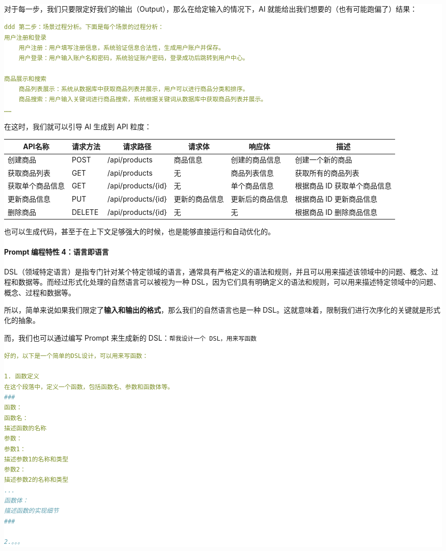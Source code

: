 对于每一步，我们只要限定好我们的输出（Output），那么在给定输入的情况下，AI 就能给出我们想要的（也有可能跑偏了）结果：

```yaml
ddd 第二步：场景过程分析。下面是每个场景的过程分析：
用户注册和登录
    用户注册：用户填写注册信息，系统验证信息合法性，生成用户账户并保存。
    用户登录：用户输入账户名和密码，系统验证账户密码，登录成功后跳转到用户中心。

商品展示和搜索
    商品列表展示：系统从数据库中获取商品列表并展示，用户可以进行商品分类和排序。
    商品搜索：用户输入关键词进行商品搜索，系统根据关键词从数据库中获取商品列表并展示。
……
```

在这时，我们就可以引导 AI 生成到 API 粒度：

| API名称    | 请求方法   | 请求路径               | 请求体     | 响应体      | 描述               |
|----------|--------|--------------------|---------|----------|------------------|
| 创建商品     | POST   | /api/products      | 商品信息    | 创建的商品信息  | 创建一个新的商品         |
| 获取商品列表   | GET    | /api/products      | 无       | 商品列表信息   | 获取所有的商品列表        |
| 获取单个商品信息 | GET    | /api/products/{id} | 无       | 单个商品信息   | 根据商品 ID 获取单个商品信息 |
| 更新商品信息   | PUT    | /api/products/{id} | 更新的商品信息 | 更新后的商品信息 | 根据商品 ID 更新商品信息   |
| 删除商品     | DELETE | /api/products/{id} | 无       | 无        | 根据商品 ID 删除商品信息   |

也可以生成代码，甚至于在上下文足够强大的时候，也是能够直接运行和自动优化的。

#### Prompt 编程特性 4：语言即语言

DSL（领域特定语言）是指专门针对某个特定领域的语言，通常具有严格定义的语法和规则，并且可以用来描述该领域中的问题、概念、过程和数据等。而经过形式化处理的自然语言可以被视为一种 DSL，因为它们具有明确定义的语法和规则，可以用来描述特定领域中的问题、概念、过程和数据等。

所以，简单来说如果我们限定了**输入和输出的格式**，那么我们的自然语言也是一种 DSL。这就意味着，限制我们进行次序化的关键就是形式化的抽象。

而，我们也可以通过编写 Prompt 来生成新的 DSL：`帮我设计一个 DSL，用来写函数`

```yaml
好的，以下是一个简单的DSL设计，可以用来写函数：

1. 函数定义
在这个段落中，定义一个函数，包括函数名、参数和函数体等。
###
函数：
函数名：
描述函数的名称
参数：
参数1：
描述参数1的名称和类型
参数2：
描述参数2的名称和类型
...
函数体：
描述函数的实现细节
###

2.。。。
```
